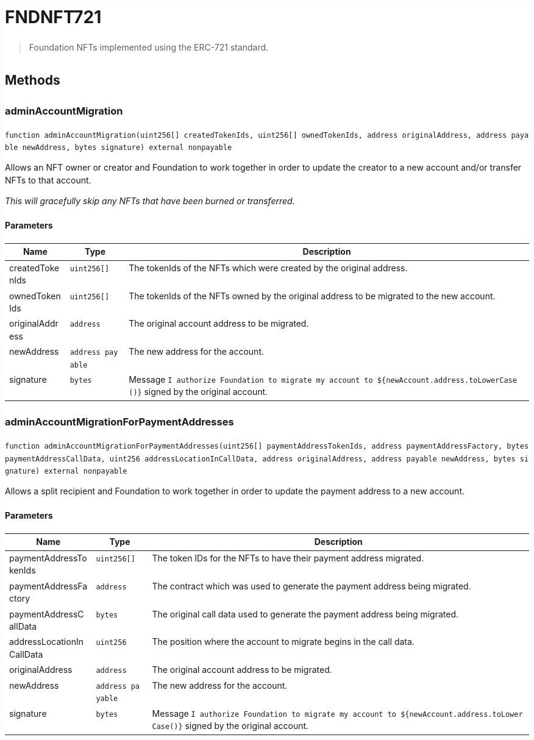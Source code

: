 # FNDNFT721



> Foundation NFTs implemented using the ERC-721 standard.





## Methods

### adminAccountMigration

```solidity
function adminAccountMigration(uint256[] createdTokenIds, uint256[] ownedTokenIds, address originalAddress, address payable newAddress, bytes signature) external nonpayable
```

Allows an NFT owner or creator and Foundation to work together in order to update the creator to a new account and/or transfer NFTs to that account.

*This will gracefully skip any NFTs that have been burned or transferred.*

#### Parameters

| Name | Type | Description |
|---|---|---|
| createdTokenIds | `uint256[]` | The tokenIds of the NFTs which were created by the original address. |
| ownedTokenIds | `uint256[]` | The tokenIds of the NFTs owned by the original address to be migrated to the new account. |
| originalAddress | `address` | The original account address to be migrated. |
| newAddress | `address payable` | The new address for the account. |
| signature | `bytes` | Message `I authorize Foundation to migrate my account to ${newAccount.address.toLowerCase()}` signed by the original account. |

### adminAccountMigrationForPaymentAddresses

```solidity
function adminAccountMigrationForPaymentAddresses(uint256[] paymentAddressTokenIds, address paymentAddressFactory, bytes paymentAddressCallData, uint256 addressLocationInCallData, address originalAddress, address payable newAddress, bytes signature) external nonpayable
```

Allows a split recipient and Foundation to work together in order to update the payment address to a new account.



#### Parameters

| Name | Type | Description |
|---|---|---|
| paymentAddressTokenIds | `uint256[]` | The token IDs for the NFTs to have their payment address migrated. |
| paymentAddressFactory | `address` | The contract which was used to generate the payment address being migrated. |
| paymentAddressCallData | `bytes` | The original call data used to generate the payment address being migrated. |
| addressLocationInCallData | `uint256` | The position where the account to migrate begins in the call data. |
| originalAddress | `address` | The original account address to be migrated. |
| newAddress | `address payable` | The new address for the account. |
| signature | `bytes` | Message `I authorize Foundation to migrate my account to ${newAccount.address.toLowerCase()}` signed by the original account. |

